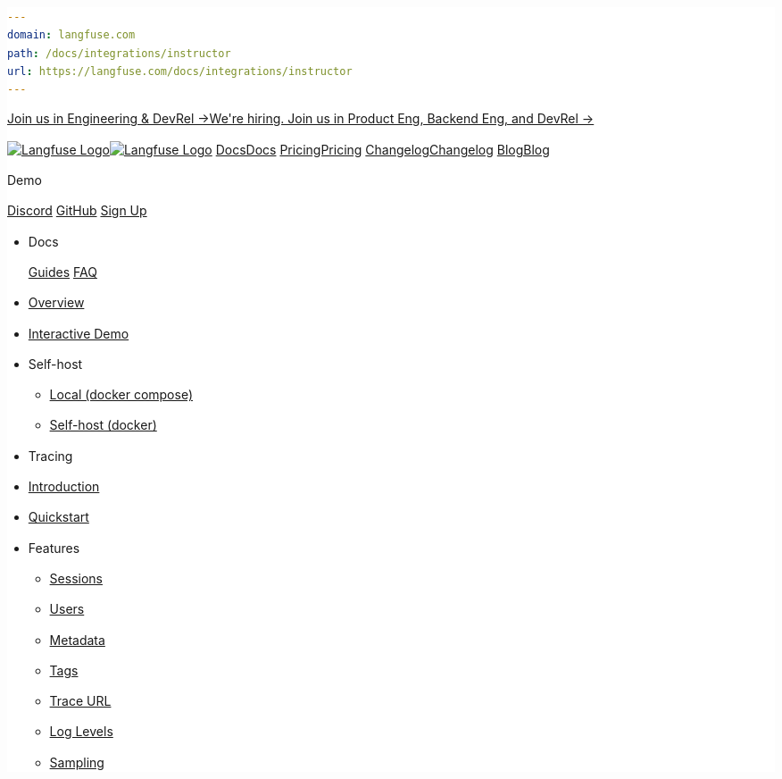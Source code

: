 ```yaml
---
domain: langfuse.com
path: /docs/integrations/instructor
url: https://langfuse.com/docs/integrations/instructor
---
```


[Join us in Engineering & DevRel →We're hiring. Join us in Product Eng, Backend Eng, and DevRel →](/careers)

[![Langfuse Logo](https://langfuse.com/langfuse_logo_white.svg)![Langfuse Logo](https://langfuse.com/langfuse_logo.svg)](/)
[DocsDocs](/docs)
[PricingPricing](/pricing)
[ChangelogChangelog](/changelog)
[BlogBlog](/blog)

Demo

[Discord](https://discord.langfuse.com)
[](https://x.com/langfuse)
[GitHub](https://github.com/langfuse/langfuse "GitHub Repository")
[Sign Up](https://cloud.langfuse.com)

*   Docs
    
    [Guides](/guides)
    [FAQ](/faq)
    
*   [Overview](/docs)
    
*   [Interactive Demo](/docs/demo)
    
*   Self-host
    
    *   [Local (docker compose)](/docs/deployment/local)
        
    *   [Self-host (docker)](/docs/deployment/self-host)
        
    
*   Tracing
*   [Introduction](/docs/tracing)
    
*   [Quickstart](/docs/get-started)
    
*   Features
    
    *   [Sessions](/docs/tracing-features/sessions)
        
    *   [Users](/docs/tracing-features/users)
        
    *   [Metadata](/docs/tracing-features/metadata)
        
    *   [Tags](/docs/tracing-features/tags)
        
    *   [Trace URL](/docs/tracing-features/url)
        
    *   [Log Levels](/docs/tracing-features/log-levels)
        
    *   [Sampling](/docs/tracing-features/sampling)
        